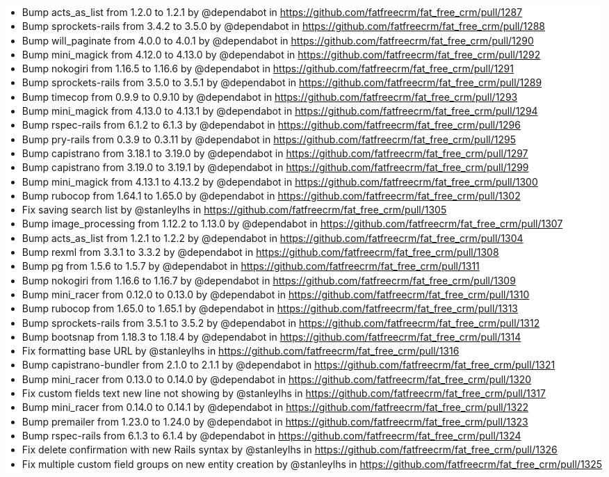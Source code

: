 * Bump acts_as_list from 1.2.0 to 1.2.1 by @dependabot in https://github.com/fatfreecrm/fat_free_crm/pull/1287
* Bump sprockets-rails from 3.4.2 to 3.5.0 by @dependabot in https://github.com/fatfreecrm/fat_free_crm/pull/1288
* Bump will_paginate from 4.0.0 to 4.0.1 by @dependabot in https://github.com/fatfreecrm/fat_free_crm/pull/1290
* Bump mini_magick from 4.12.0 to 4.13.0 by @dependabot in https://github.com/fatfreecrm/fat_free_crm/pull/1292
* Bump nokogiri from 1.16.5 to 1.16.6 by @dependabot in https://github.com/fatfreecrm/fat_free_crm/pull/1291
* Bump sprockets-rails from 3.5.0 to 3.5.1 by @dependabot in https://github.com/fatfreecrm/fat_free_crm/pull/1289
* Bump timecop from 0.9.9 to 0.9.10 by @dependabot in https://github.com/fatfreecrm/fat_free_crm/pull/1293
* Bump mini_magick from 4.13.0 to 4.13.1 by @dependabot in https://github.com/fatfreecrm/fat_free_crm/pull/1294
* Bump rspec-rails from 6.1.2 to 6.1.3 by @dependabot in https://github.com/fatfreecrm/fat_free_crm/pull/1296
* Bump pry-rails from 0.3.9 to 0.3.11 by @dependabot in https://github.com/fatfreecrm/fat_free_crm/pull/1295
* Bump capistrano from 3.18.1 to 3.19.0 by @dependabot in https://github.com/fatfreecrm/fat_free_crm/pull/1297
* Bump capistrano from 3.19.0 to 3.19.1 by @dependabot in https://github.com/fatfreecrm/fat_free_crm/pull/1299
* Bump mini_magick from 4.13.1 to 4.13.2 by @dependabot in https://github.com/fatfreecrm/fat_free_crm/pull/1300
* Bump rubocop from 1.64.1 to 1.65.0 by @dependabot in https://github.com/fatfreecrm/fat_free_crm/pull/1302
* Fix saving search list by @stanleylhs in https://github.com/fatfreecrm/fat_free_crm/pull/1305
* Bump image_processing from 1.12.2 to 1.13.0 by @dependabot in https://github.com/fatfreecrm/fat_free_crm/pull/1307
* Bump acts_as_list from 1.2.1 to 1.2.2 by @dependabot in https://github.com/fatfreecrm/fat_free_crm/pull/1304
* Bump rexml from 3.3.1 to 3.3.2 by @dependabot in https://github.com/fatfreecrm/fat_free_crm/pull/1308
* Bump pg from 1.5.6 to 1.5.7 by @dependabot in https://github.com/fatfreecrm/fat_free_crm/pull/1311
* Bump nokogiri from 1.16.6 to 1.16.7 by @dependabot in https://github.com/fatfreecrm/fat_free_crm/pull/1309
* Bump mini_racer from 0.12.0 to 0.13.0 by @dependabot in https://github.com/fatfreecrm/fat_free_crm/pull/1310
* Bump rubocop from 1.65.0 to 1.65.1 by @dependabot in https://github.com/fatfreecrm/fat_free_crm/pull/1313
* Bump sprockets-rails from 3.5.1 to 3.5.2 by @dependabot in https://github.com/fatfreecrm/fat_free_crm/pull/1312
* Bump bootsnap from 1.18.3 to 1.18.4 by @dependabot in https://github.com/fatfreecrm/fat_free_crm/pull/1314
* Fix formatting base URL by @stanleylhs in https://github.com/fatfreecrm/fat_free_crm/pull/1316
* Bump capistrano-bundler from 2.1.0 to 2.1.1 by @dependabot in https://github.com/fatfreecrm/fat_free_crm/pull/1321
* Bump mini_racer from 0.13.0 to 0.14.0 by @dependabot in https://github.com/fatfreecrm/fat_free_crm/pull/1320
* Fix custom fields text new line not showing by @stanleylhs in https://github.com/fatfreecrm/fat_free_crm/pull/1317
* Bump mini_racer from 0.14.0 to 0.14.1 by @dependabot in https://github.com/fatfreecrm/fat_free_crm/pull/1322
* Bump premailer from 1.23.0 to 1.24.0 by @dependabot in https://github.com/fatfreecrm/fat_free_crm/pull/1323
* Bump rspec-rails from 6.1.3 to 6.1.4 by @dependabot in https://github.com/fatfreecrm/fat_free_crm/pull/1324
* Fix delete confirmation with new Rails syntax by @stanleylhs in https://github.com/fatfreecrm/fat_free_crm/pull/1326
* Fix multiple custom field groups on new entity creation by @stanleylhs in https://github.com/fatfreecrm/fat_free_crm/pull/1325